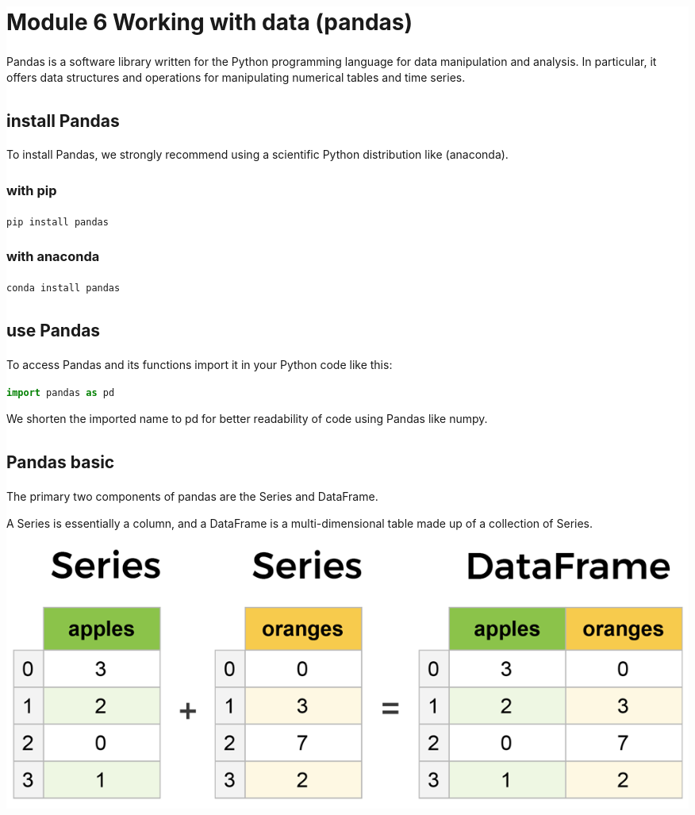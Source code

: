 # Module 6 Working with data (pandas)

Pandas is a software library written for the Python programming language for data manipulation and analysis. In particular, it offers data structures and operations for manipulating numerical tables and time series.

## install Pandas

To install Pandas, we strongly recommend using a scientific Python distribution like (anaconda).

### with pip 

``` bash
pip install pandas
```

### with anaconda

``` bash
conda install pandas
```

## use Pandas

To access Pandas and its functions import it in your Python code like this:

``` python
import pandas as pd
```

We shorten the imported name to pd for better readability of code using Pandas like numpy.

## Pandas basic

The primary two components of pandas are the Series and DataFrame.

A Series is essentially a column, and a DataFrame is a multi-dimensional table made up of a collection of Series.

![dataframe_series](img/module6.1.png)
